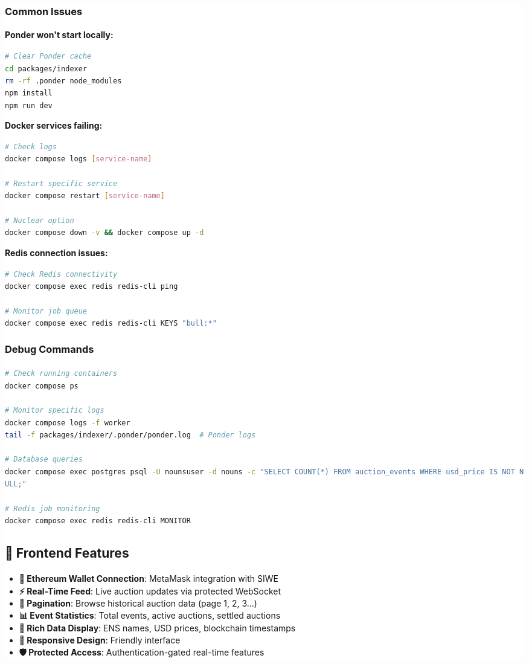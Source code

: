 ### **Common Issues**

**Ponder won't start locally:**
```bash
# Clear Ponder cache
cd packages/indexer
rm -rf .ponder node_modules
npm install
npm run dev
```

**Docker services failing:**
```bash
# Check logs
docker compose logs [service-name]

# Restart specific service
docker compose restart [service-name]

# Nuclear option
docker compose down -v && docker compose up -d
```

**Redis connection issues:**
```bash
# Check Redis connectivity
docker compose exec redis redis-cli ping

# Monitor job queue
docker compose exec redis redis-cli KEYS "bull:*"
```

### **Debug Commands**
```bash
# Check running containers
docker compose ps

# Monitor specific logs
docker compose logs -f worker
tail -f packages/indexer/.ponder/ponder.log  # Ponder logs

# Database queries
docker compose exec postgres psql -U nounsuser -d nouns -c "SELECT COUNT(*) FROM auction_events WHERE usd_price IS NOT NULL;"

# Redis job monitoring
docker compose exec redis redis-cli MONITOR
```

## 🎨 Frontend Features

- **🔐 Ethereum Wallet Connection**: MetaMask integration with SIWE
- **⚡ Real-Time Feed**: Live auction updates via protected WebSocket
- **📄 Pagination**: Browse historical auction data (page 1, 2, 3...)
- **📊 Event Statistics**: Total events, active auctions, settled auctions
- **🎯 Rich Data Display**: ENS names, USD prices, blockchain timestamps
- **📱 Responsive Design**: Friendly interface
- **🛡️ Protected Access**: Authentication-gated real-time features
